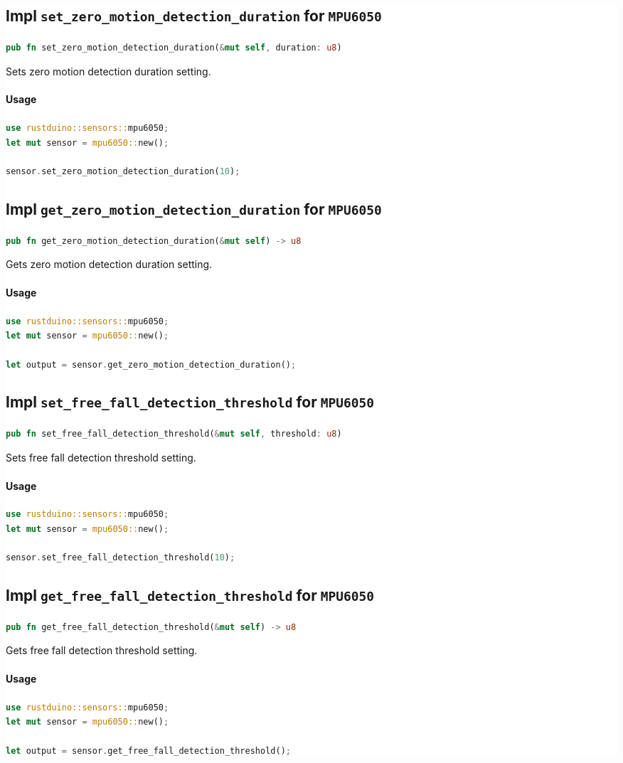 ## Impl `set_zero_motion_detection_duration` for `MPU6050`
```rust
pub fn set_zero_motion_detection_duration(&mut self, duration: u8)
```

Sets zero motion detection duration setting.

#### Usage
```rust
use rustduino::sensors::mpu6050;
let mut sensor = mpu6050::new();

sensor.set_zero_motion_detection_duration(10);
```

## Impl `get_zero_motion_detection_duration` for `MPU6050`
```rust
pub fn get_zero_motion_detection_duration(&mut self) -> u8
```

Gets zero motion detection duration setting.

#### Usage
```rust
use rustduino::sensors::mpu6050;
let mut sensor = mpu6050::new();

let output = sensor.get_zero_motion_detection_duration();
```

## Impl `set_free_fall_detection_threshold` for `MPU6050`
```rust
pub fn set_free_fall_detection_threshold(&mut self, threshold: u8)
```

Sets free fall detection threshold setting.

#### Usage
```rust
use rustduino::sensors::mpu6050;
let mut sensor = mpu6050::new();

sensor.set_free_fall_detection_threshold(10);
```

## Impl `get_free_fall_detection_threshold` for `MPU6050`
```rust
pub fn get_free_fall_detection_threshold(&mut self) -> u8
```

Gets free fall detection threshold setting.

#### Usage
```rust
use rustduino::sensors::mpu6050;
let mut sensor = mpu6050::new();

let output = sensor.get_free_fall_detection_threshold();
```
